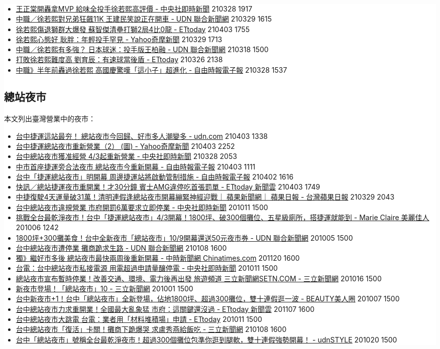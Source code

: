 - [王正棠開轟拿MVP 給味全投手徐若熙高評價 - 中央社即時新聞](https://www.cna.com.tw/news/aspt/202103280170.aspx "王正棠開轟拿MVP 給味全投手徐若熙高評價 - 中央社即時新聞") 210328 1917
- [中職／徐若熙對兄弟狂飆11K 王建民笑說正在開車 - UDN 聯合新聞網](https://udn.com/news/story/7001/5351727 "中職／徐若熙對兄弟狂飆11K 王建民笑說正在開車 - UDN 聯合新聞網") 210329 1615
- [徐若熙傷退獅群大爆發 蘇智傑清壘打獅2局4比0龍 - ETtoday](https://sports.ettoday.net/news/1952771 "徐若熙傷退獅群大爆發 蘇智傑清壘打獅2局4比0龍 - ETtoday") 210403 1755
- [徐若熙心態好 耿胖：年輕投手罕見 - Yahoo奇摩新聞](https://tw.news.yahoo.com/%E5%BE%90%E8%8B%A5%E7%86%99%E5%BF%83%E6%85%8B%E5%A5%BD-%E8%80%BF%E8%83%96-%E5%B9%B4%E8%BC%95%E6%8A%95%E6%89%8B%E7%BD%95%E8%A6%8B-091340383.html "徐若熙心態好 耿胖：年輕投手罕見 - Yahoo奇摩新聞") 210329 1713
- [中職／徐若熙有多強？ 日本球迷：投手版王柏融 - UDN 聯合新聞網](https://udn.com/news/story/7001/5327238 "中職／徐若熙有多強？ 日本球迷：投手版王柏融 - UDN 聯合新聞網") 210318 1500
- [打敗徐若熙難度高 劉育辰：有速球當後盾 - ETtoday](https://sports.ettoday.net/news/1947357 "打敗徐若熙難度高 劉育辰：有速球當後盾 - ETtoday") 210326 2138
- [中職》半年前轟過徐若熙 高國慶驚嘆「這小子」超進化 - 自由時報電子報](https://sports.ltn.com.tw/news/breakingnews/3481769 "中職》半年前轟過徐若熙 高國慶驚嘆「這小子」超進化 - 自由時報電子報") 210328 1537

## 總站夜市

本文列出臺灣營業中的夜市：
- [台中捷運這站最夯！ 總站夜市今回歸、好市多人潮變多 - udn.com](https://udn.com/news/story/7325/5363673 "台中捷運這站最夯！ 總站夜市今回歸、好市多人潮變多 - udn.com") 210403 1338
- [台中捷運總站夜市重新營業（2） (圖) - Yahoo奇摩新聞](https://tw.news.yahoo.com/%E5%8F%B0%E4%B8%AD%E6%8D%B7%E9%81%8B%E7%B8%BD%E7%AB%99%E5%A4%9C%E5%B8%82%E9%87%8D%E6%96%B0%E7%87%9F%E6%A5%AD-2-%E5%9C%96-145228807.html "台中捷運總站夜市重新營業（2） (圖) - Yahoo奇摩新聞") 210403 2252
- [台中總站夜市獲准經營 4/3起重新營業 - 中央社即時新聞](https://www.cna.com.tw/news/firstnews/202103280157.aspx "台中總站夜市獲准經營 4/3起重新營業 - 中央社即時新聞") 210328 2053
- [中市首座捷運旁合法夜市 總站夜市今重新開幕 - 自由時報電子報](https://news.ltn.com.tw/news/life/breakingnews/3488247 "中市首座捷運旁合法夜市 總站夜市今重新開幕 - 自由時報電子報") 210403 1111
- [台中「捷運總站夜市」明開幕 周邊捷運站將啟動管制措施 - 自由時報電子報](https://news.ltn.com.tw/news/life/breakingnews/3487678 "台中「捷運總站夜市」明開幕 周邊捷運站將啟動管制措施 - 自由時報電子報") 210402 1616
- [快訊／總站捷運夜市重開業！才30分鐘 賓士AMG違停吃首張罰單 - ETtoday 新聞雲](https://www.ettoday.net/news/20210403/1952763.htm "快訊／總站捷運夜市重開業！才30分鐘 賓士AMG違停吃首張罰單 - ETtoday 新聞雲") 210403 1749
- [中捷復駛4天運量破31萬！清明連假逢總站夜市開幕繃緊神經迎戰｜ 蘋果新聞網｜ 蘋果日報 - 台灣蘋果日報](https://tw.appledaily.com/life/20210329/LFVO46UJBNE5JFVJAUFHB2DMTU/ "中捷復駛4天運量破31萬！清明連假逢總站夜市開幕繃緊神經迎戰｜ 蘋果新聞網｜ 蘋果日報 - 台灣蘋果日報") 210329 2043
- [台中總站夜市違規營業 市府開罰6萬要求立即停業 - 中央社即時新聞](https://www.cna.com.tw/news/firstnews/202010110179.aspx "台中總站夜市違規營業 市府開罰6萬要求立即停業 - 中央社即時新聞") 201011 1500
- [挑戰全台最乾淨夜市！台中「捷運總站夜市」4/3開幕！1800坪、破300個攤位、五星級廁所，搭捷運就能到 - Marie Claire 美麗佳人](https://www.marieclaire.com.tw/lifestyle/whats-hot/52902 "挑戰全台最乾淨夜市！台中「捷運總站夜市」4/3開幕！1800坪、破300個攤位、五星級廁所，搭捷運就能到 - Marie Claire 美麗佳人") 201006 1242
- [1800坪+300攤美食！台中全新夜市「總站夜市」10/9開幕還送50元夜市券 - UDN 聯合新聞網](https://udn.com/news/story/7934/4911554 "1800坪+300攤美食！台中全新夜市「總站夜市」10/9開幕還送50元夜市券 - UDN 聯合新聞網") 201005 1500
- [台中總站夜市遭停業 攤商跪求生路 - UDN 聯合新聞網](https://udn.com/news/story/7325/5156432 "台中總站夜市遭停業 攤商跪求生路 - UDN 聯合新聞網") 210108 1600
- [獨》繼好市多後 總站夜市最快兩周後重新開幕 - 中時新聞網 Chinatimes.com](https://www.chinatimes.com/realtimenews/20201120002375-260405 "獨》繼好市多後 總站夜市最快兩周後重新開幕 - 中時新聞網 Chinatimes.com") 201120 1600
- [台電：台中總站夜市私接電源 用電超過申請量釀停電 - 中央社即時新聞](https://www.cna.com.tw/news/firstnews/202010110030.aspx "台電：台中總站夜市私接電源 用電超過申請量釀停電 - 中央社即時新聞") 201011 1500
- [總站夜市宣布暫時停業！改善交通、環境、電力後再出發 旅遊頻道 三立新聞網SETN.COM - 三立新聞網](https://travel.setn.com/News/831971 "總站夜市宣布暫時停業！改善交通、環境、電力後再出發 旅遊頻道 三立新聞網SETN.COM - 三立新聞網") 201016 1500
- [新夜市登場！「總站夜市」10 - 三立新聞網](https://travel.setn.com/News/823961 "新夜市登場！「總站夜市」10 - 三立新聞網") 201001 1500
- [台中新夜市+1！台中「總站夜市」全新登場，佔地1800坪、超過300攤位，雙十連假逛一波 - BEAUTY美人圈](https://www.beauty321.com/post/35959 "台中新夜市+1！台中「總站夜市」全新登場，佔地1800坪、超過300攤位，雙十連假逛一波 - BEAUTY美人圈") 201007 1500
- [台中總站夜市力求重開業！全國最大亂象猛 市府：這關鍵還沒過 - ETtoday 新聞雲](https://www.ettoday.net/news/20201107/1849295.htm "台中總站夜市力求重開業！全國最大亂象猛 市府：這關鍵還沒過 - ETtoday 新聞雲") 201107 1600
- [台中總站夜市大跳電 台電：業者用「材料堆積場」申請 - ETtoday](https://finance.ettoday.net/news/1828843 "台中總站夜市大跳電 台電：業者用「材料堆積場」申請 - ETtoday") 201011 1500
- [台中總站夜市「復活」卡關！攤商下跪爆哭 求盧秀燕給飯吃 - 三立新聞網](https://www.setn.com/News.aspx?NewsID=879017 "台中總站夜市「復活」卡關！攤商下跪爆哭 求盧秀燕給飯吃 - 三立新聞網") 210108 1600
- [台中「總站夜市」號稱全台最乾淨夜市！超過300個攤位包準你逛到腿軟，雙十連假強勢開幕！ - udnSTYLE](https://style.udn.com/style/story/8077/4933447 "台中「總站夜市」號稱全台最乾淨夜市！超過300個攤位包準你逛到腿軟，雙十連假強勢開幕！ - udnSTYLE") 201020 1500

